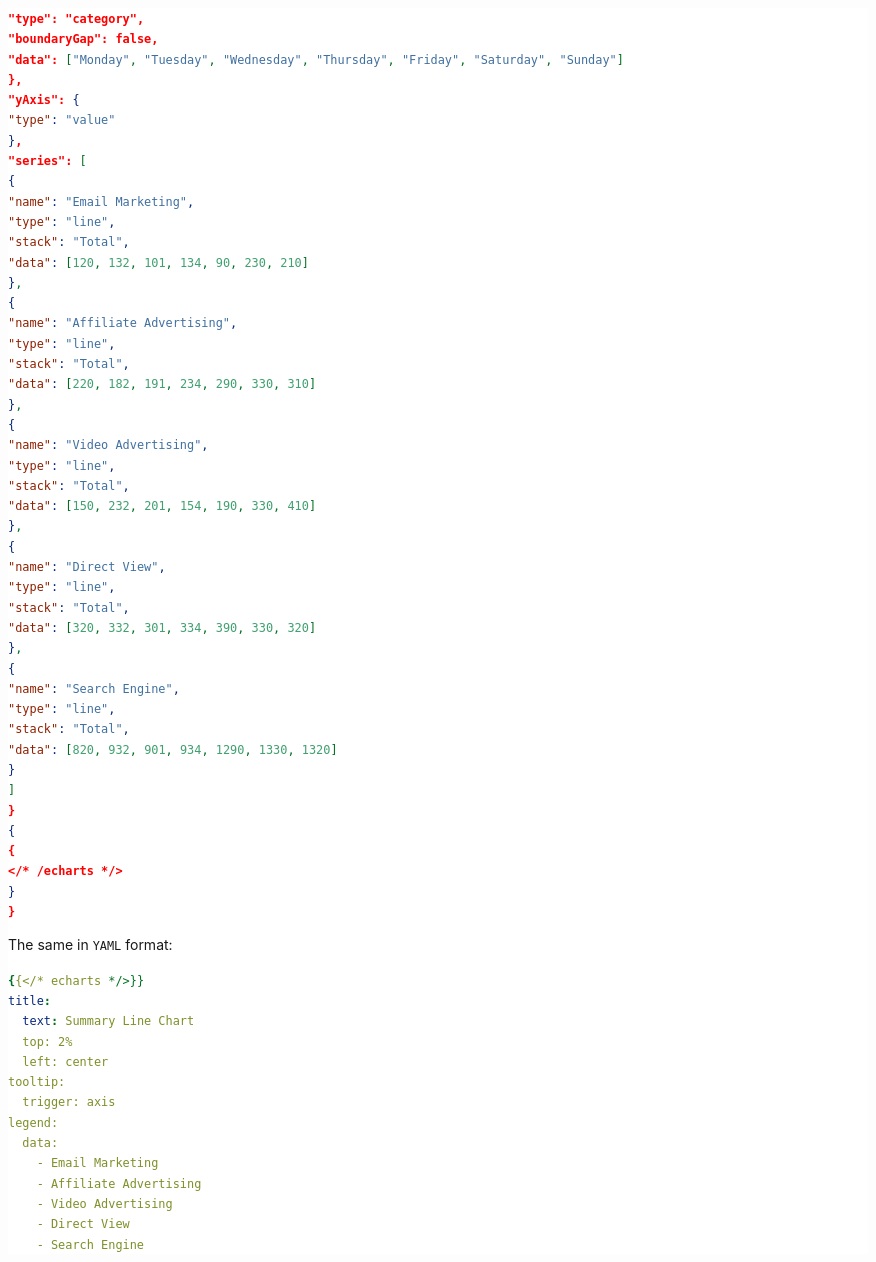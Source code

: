 ```json
"type": "category",
"boundaryGap": false,
"data": ["Monday", "Tuesday", "Wednesday", "Thursday", "Friday", "Saturday", "Sunday"]
},
"yAxis": {
"type": "value"
},
"series": [
{
"name": "Email Marketing",
"type": "line",
"stack": "Total",
"data": [120, 132, 101, 134, 90, 230, 210]
},
{
"name": "Affiliate Advertising",
"type": "line",
"stack": "Total",
"data": [220, 182, 191, 234, 290, 330, 310]
},
{
"name": "Video Advertising",
"type": "line",
"stack": "Total",
"data": [150, 232, 201, 154, 190, 330, 410]
},
{
"name": "Direct View",
"type": "line",
"stack": "Total",
"data": [320, 332, 301, 334, 390, 330, 320]
},
{
"name": "Search Engine",
"type": "line",
"stack": "Total",
"data": [820, 932, 901, 934, 1290, 1330, 1320]
}
]
}
{
{
</* /echarts */>
}
}
```

The same in `YAML` format:

```yaml
{{</* echarts */>}}
title:
  text: Summary Line Chart
  top: 2%
  left: center
tooltip:
  trigger: axis
legend:
  data:
    - Email Marketing
    - Affiliate Advertising
    - Video Advertising
    - Direct View
    - Search Engine
```